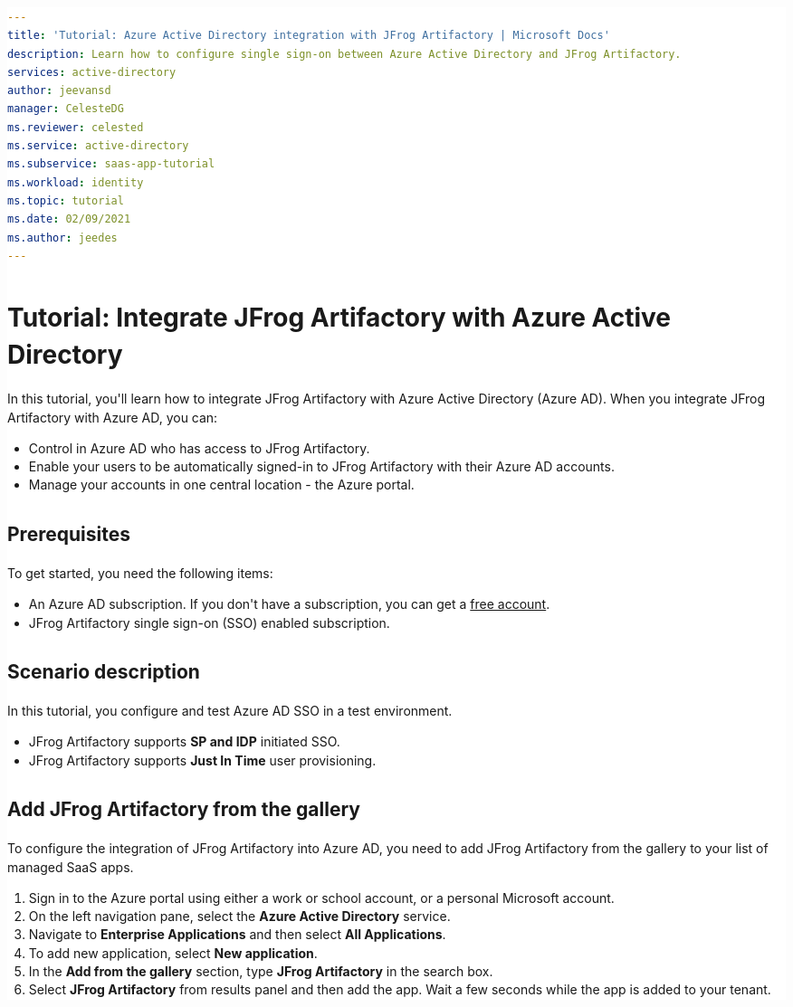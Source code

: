 ```yaml
---
title: 'Tutorial: Azure Active Directory integration with JFrog Artifactory | Microsoft Docs'
description: Learn how to configure single sign-on between Azure Active Directory and JFrog Artifactory.
services: active-directory
author: jeevansd
manager: CelesteDG
ms.reviewer: celested
ms.service: active-directory
ms.subservice: saas-app-tutorial
ms.workload: identity
ms.topic: tutorial
ms.date: 02/09/2021
ms.author: jeedes
---
```


# Tutorial: Integrate JFrog Artifactory with Azure Active Directory

In this tutorial, you'll learn how to integrate JFrog Artifactory with Azure Active Directory (Azure AD). When you integrate JFrog Artifactory with Azure AD, you can:

* Control in Azure AD who has access to JFrog Artifactory.
* Enable your users to be automatically signed-in to JFrog Artifactory with their Azure AD accounts.
* Manage your accounts in one central location - the Azure portal.

## Prerequisites

To get started, you need the following items:

* An Azure AD subscription. If you don't have a subscription, you can get a [free account](https://azure.microsoft.com/free/).
* JFrog Artifactory single sign-on (SSO) enabled subscription.

## Scenario description

In this tutorial, you configure and test Azure AD SSO in a test environment.

* JFrog Artifactory supports **SP and IDP** initiated SSO.
* JFrog Artifactory supports **Just In Time** user provisioning.

## Add JFrog Artifactory from the gallery

To configure the integration of JFrog Artifactory into Azure AD, you need to add JFrog Artifactory from the gallery to your list of managed SaaS apps.

1. Sign in to the Azure portal using either a work or school account, or a personal Microsoft account.
1. On the left navigation pane, select the **Azure Active Directory** service.
1. Navigate to **Enterprise Applications** and then select **All Applications**.
1. To add new application, select **New application**.
1. In the **Add from the gallery** section, type **JFrog Artifactory** in the search box.
1. Select **JFrog Artifactory** from results panel and then add the app. Wait a few seconds while the app is added to your tenant.
